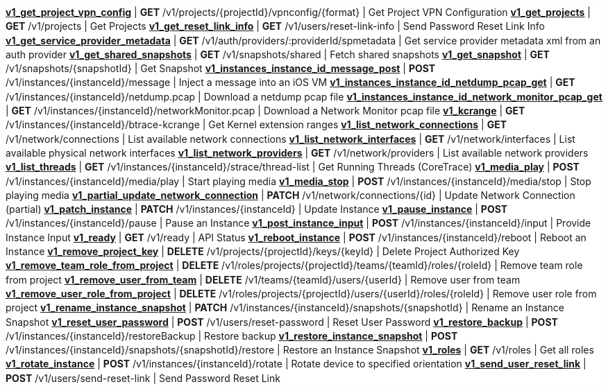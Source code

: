 [**v1_get_project_vpn_config**](CorelliumApi.md#v1_get_project_vpn_config) | **GET** /v1/projects/{projectId}/vpnconfig/{format} | Get Project VPN Configuration
[**v1_get_projects**](CorelliumApi.md#v1_get_projects) | **GET** /v1/projects | Get Projects
[**v1_get_reset_link_info**](CorelliumApi.md#v1_get_reset_link_info) | **GET** /v1/users/reset-link-info | Send Password Reset Link Info
[**v1_get_service_provider_metadata**](CorelliumApi.md#v1_get_service_provider_metadata) | **GET** /v1/auth/providers/:providerId/spmetadata | Get service provider metadata xml from an auth provider
[**v1_get_shared_snapshots**](CorelliumApi.md#v1_get_shared_snapshots) | **GET** /v1/snapshots/shared | Fetch shared snapshots
[**v1_get_snapshot**](CorelliumApi.md#v1_get_snapshot) | **GET** /v1/snapshots/{snapshotId} | Get Snapshot
[**v1_instances_instance_id_message_post**](CorelliumApi.md#v1_instances_instance_id_message_post) | **POST** /v1/instances/{instanceId}/message | Inject a message into an iOS VM
[**v1_instances_instance_id_netdump_pcap_get**](CorelliumApi.md#v1_instances_instance_id_netdump_pcap_get) | **GET** /v1/instances/{instanceId}/netdump.pcap | Download a netdump pcap file
[**v1_instances_instance_id_network_monitor_pcap_get**](CorelliumApi.md#v1_instances_instance_id_network_monitor_pcap_get) | **GET** /v1/instances/{instanceId}/networkMonitor.pcap | Download a Network Monitor pcap file
[**v1_kcrange**](CorelliumApi.md#v1_kcrange) | **GET** /v1/instances/{instanceId}/btrace-kcrange | Get Kernel extension ranges
[**v1_list_network_connections**](CorelliumApi.md#v1_list_network_connections) | **GET** /v1/network/connections | List available network connections
[**v1_list_network_interfaces**](CorelliumApi.md#v1_list_network_interfaces) | **GET** /v1/network/interfaces | List available physical network interfaces
[**v1_list_network_providers**](CorelliumApi.md#v1_list_network_providers) | **GET** /v1/network/providers | List available network providers
[**v1_list_threads**](CorelliumApi.md#v1_list_threads) | **GET** /v1/instances/{instanceId}/strace/thread-list | Get Running Threads (CoreTrace)
[**v1_media_play**](CorelliumApi.md#v1_media_play) | **POST** /v1/instances/{instanceId}/media/play | Start playing media
[**v1_media_stop**](CorelliumApi.md#v1_media_stop) | **POST** /v1/instances/{instanceId}/media/stop | Stop playing media
[**v1_partial_update_network_connection**](CorelliumApi.md#v1_partial_update_network_connection) | **PATCH** /v1/network/connections/{id} | Update Network Connection (partial)
[**v1_patch_instance**](CorelliumApi.md#v1_patch_instance) | **PATCH** /v1/instances/{instanceId} | Update Instance
[**v1_pause_instance**](CorelliumApi.md#v1_pause_instance) | **POST** /v1/instances/{instanceId}/pause | Pause an Instance
[**v1_post_instance_input**](CorelliumApi.md#v1_post_instance_input) | **POST** /v1/instances/{instanceId}/input | Provide Instance Input
[**v1_ready**](CorelliumApi.md#v1_ready) | **GET** /v1/ready | API Status
[**v1_reboot_instance**](CorelliumApi.md#v1_reboot_instance) | **POST** /v1/instances/{instanceId}/reboot | Reboot an Instance
[**v1_remove_project_key**](CorelliumApi.md#v1_remove_project_key) | **DELETE** /v1/projects/{projectId}/keys/{keyId} | Delete Project Authorized Key
[**v1_remove_team_role_from_project**](CorelliumApi.md#v1_remove_team_role_from_project) | **DELETE** /v1/roles/projects/{projectId}/teams/{teamId}/roles/{roleId} | Remove team role from project
[**v1_remove_user_from_team**](CorelliumApi.md#v1_remove_user_from_team) | **DELETE** /v1/teams/{teamId}/users/{userId} | Remove user from team
[**v1_remove_user_role_from_project**](CorelliumApi.md#v1_remove_user_role_from_project) | **DELETE** /v1/roles/projects/{projectId}/users/{userId}/roles/{roleId} | Remove user role from project
[**v1_rename_instance_snapshot**](CorelliumApi.md#v1_rename_instance_snapshot) | **PATCH** /v1/instances/{instanceId}/snapshots/{snapshotId} | Rename an Instance Snapshot
[**v1_reset_user_password**](CorelliumApi.md#v1_reset_user_password) | **POST** /v1/users/reset-password | Reset User Password
[**v1_restore_backup**](CorelliumApi.md#v1_restore_backup) | **POST** /v1/instances/{instanceId}/restoreBackup | Restore backup
[**v1_restore_instance_snapshot**](CorelliumApi.md#v1_restore_instance_snapshot) | **POST** /v1/instances/{instanceId}/snapshots/{snapshotId}/restore | Restore an Instance Snapshot
[**v1_roles**](CorelliumApi.md#v1_roles) | **GET** /v1/roles | Get all roles
[**v1_rotate_instance**](CorelliumApi.md#v1_rotate_instance) | **POST** /v1/instances/{instanceId}/rotate | Rotate device to specified orientation
[**v1_send_user_reset_link**](CorelliumApi.md#v1_send_user_reset_link) | **POST** /v1/users/send-reset-link | Send Password Reset Link